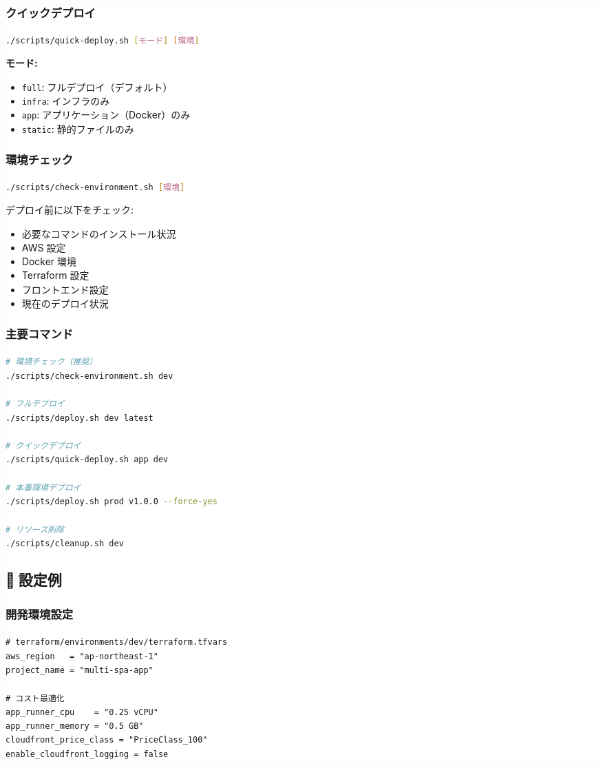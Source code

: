 ### クイックデプロイ

```bash
./scripts/quick-deploy.sh [モード] [環境]
```

**モード:**

- `full`: フルデプロイ（デフォルト）
- `infra`: インフラのみ
- `app`: アプリケーション（Docker）のみ
- `static`: 静的ファイルのみ

### 環境チェック

```bash
./scripts/check-environment.sh [環境]
```

デプロイ前に以下をチェック:

- 必要なコマンドのインストール状況
- AWS 設定
- Docker 環境
- Terraform 設定
- フロントエンド設定
- 現在のデプロイ状況

### 主要コマンド

```bash
# 環境チェック（推奨）
./scripts/check-environment.sh dev

# フルデプロイ
./scripts/deploy.sh dev latest

# クイックデプロイ
./scripts/quick-deploy.sh app dev

# 本番環境デプロイ
./scripts/deploy.sh prod v1.0.0 --force-yes

# リソース削除
./scripts/cleanup.sh dev
```

## 🔧 設定例

### 開発環境設定

```hcl
# terraform/environments/dev/terraform.tfvars
aws_region   = "ap-northeast-1"
project_name = "multi-spa-app"

# コスト最適化
app_runner_cpu    = "0.25 vCPU"
app_runner_memory = "0.5 GB"
cloudfront_price_class = "PriceClass_100"
enable_cloudfront_logging = false
```
